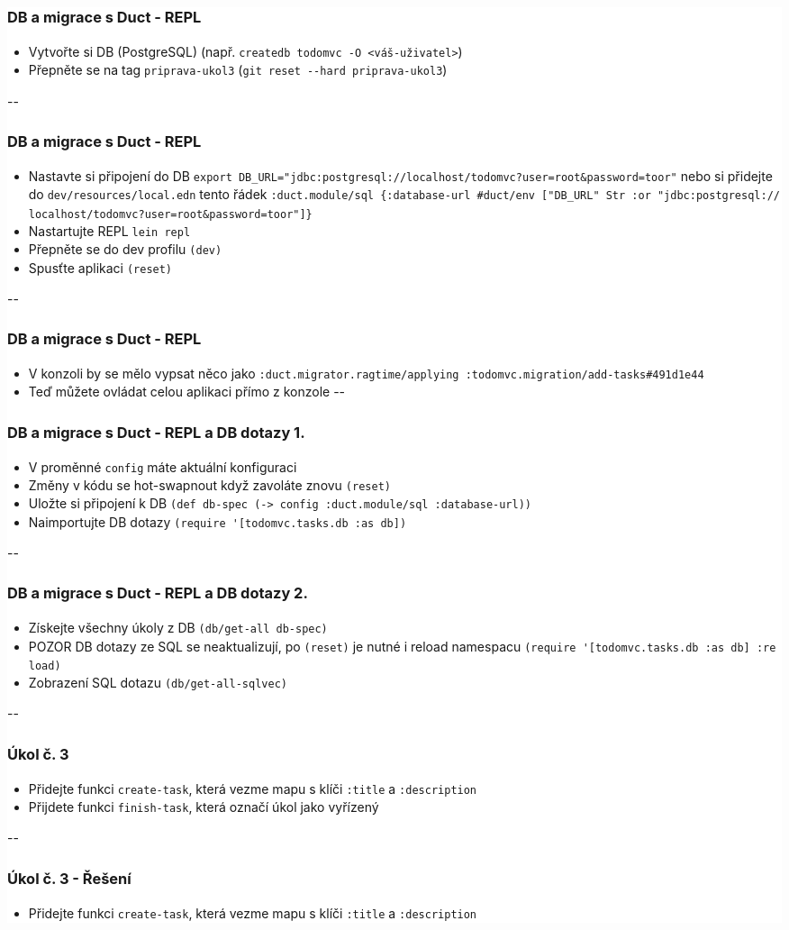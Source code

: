 ### DB a migrace s Duct - REPL

* Vytvořte si DB (PostgreSQL) (např. `createdb todomvc -O <váš-uživatel>`)
* Přepněte se na tag `priprava-ukol3` (`git reset --hard priprava-ukol3`)

--

### DB a migrace s Duct - REPL

* Nastavte si připojení do DB `export DB_URL="jdbc:postgresql://localhost/todomvc?user=root&password=toor"` nebo si
  přidejte do `dev/resources/local.edn` tento řádek `:duct.module/sql {:database-url #duct/env ["DB_URL" Str :or "jdbc:postgresql://localhost/todomvc?user=root&password=toor"]}`
* Nastartujte REPL `lein repl`
* Přepněte se do dev profilu `(dev)`
* Spusťte aplikaci `(reset)`

--

### DB a migrace s Duct - REPL

* V konzoli by se mělo vypsat něco jako `:duct.migrator.ragtime/applying :todomvc.migration/add-tasks#491d1e44`
* Teď můžete ovládat celou aplikaci přímo z konzole
--

### DB a migrace s Duct - REPL a DB dotazy 1.

* V proměnné `config` máte aktuální konfiguraci
* Změny v kódu se hot-swapnout když zavoláte znovu `(reset)`
* Uložte si připojení k DB `(def db-spec (-> config :duct.module/sql :database-url))`
* Naimportujte DB dotazy `(require '[todomvc.tasks.db :as db])`

--

### DB a migrace s Duct - REPL a DB dotazy  2.

* Získejte všechny úkoly z DB `(db/get-all db-spec)`
* POZOR DB dotazy ze SQL se neaktualizují, po `(reset)` je nutné i reload namespacu `(require '[todomvc.tasks.db :as db] :reload)`
* Zobrazení SQL dotazu `(db/get-all-sqlvec)`

--

### Úkol č. 3

* Přidejte funkci `create-task`, která vezme mapu s klíči `:title` a `:description`
* Přijdete funkci `finish-task`, která označí úkol jako vyřízený

--

### Úkol č. 3 - Řešení

* Přidejte funkci `create-task`, která vezme mapu s klíči `:title` a `:description`
